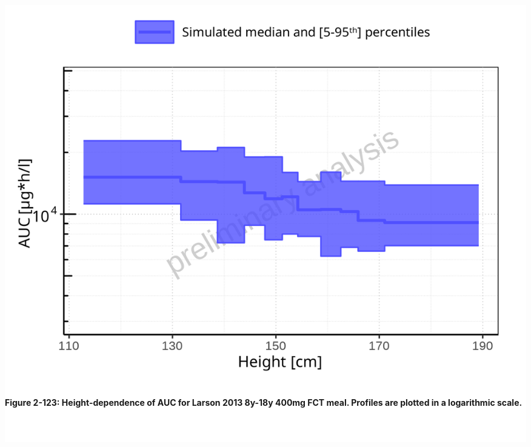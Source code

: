 ![](PKAnalysis/129_pk_parameters_Organism_Height_AUC_tEnd_log.png)



**Figure 2-123: Height-dependence of AUC for Larson 2013 8y-18y 400mg FCT meal. Profiles are plotted in a logarithmic scale.**


<br>
<br>


<a id="figure-2-124"></a>
